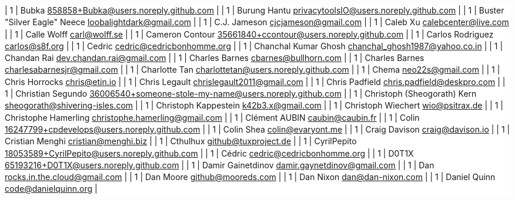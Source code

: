 |    1    | Bubka <858858+Bubka@users.noreply.github.com>                               |
|    1    | Burung Hantu <privacytoolsIO@users.noreply.github.com>                      |
|    1    | Buster "Silver Eagle" Neece <loobalightdark@gmail.com>                      |
|    1    | C.J. Jameson <cjcjameson@gmail.com>                                         |
|    1    | Caleb Xu <calebcenter@live.com>                                             |
|    1    | Calle Wolff <carl@wolff.se>                                                 |
|    1    | Cameron Contour <35661840+ccontour@users.noreply.github.com>                |
|    1    | Carlos Rodriguez <carlos@s8f.org>                                           |
|    1    | Cedric <cedric@cedricbonhomme.org>                                          |
|    1    | Chanchal Kumar Ghosh <chanchal_ghosh1987@yahoo.co.in>                       |
|    1    | Chandan Rai <dev.chandan.rai@gmail.com>                                     |
|    1    | Charles Barnes <cbarnes@bullhorn.com>                                       |
|    1    | Charles Barnes <charlesabarnesjr@gmail.com>                                 |
|    1    | Charlotte Tan <charlottetan@users.noreply.github.com>                       |
|    1    | Chema <neo22s@gmail.com>                                                    |
|    1    | Chris Horrocks <chris@etin.io>                                              |
|    1    | Chris Legault <chrislegault2011@gmail.com>                                  |
|    1    | Chris Padfield <chris.padfield@deskpro.com>                                 |
|    1    | Christian Segundo <36006540+someone-stole-my-name@users.noreply.github.com> |
|    1    | Christoph (Sheogorath) Kern <sheogorath@shivering-isles.com>                |
|    1    | Christoph Kappestein <k42b3.x@gmail.com>                                    |
|    1    | Christoph Wiechert <wio@psitrax.de>                                         |
|    1    | Christophe Hamerling <christophe.hamerling@gmail.com>                       |
|    1    | Clément AUBIN <caubin@caubin.fr>                                            |
|    1    | Colin <16247799+cpdevelops@users.noreply.github.com>                        |
|    1    | Colin Shea <colin@evaryont.me>                                              |
|    1    | Craig Davison <craig@davison.io>                                            |
|    1    | Cristian Menghi <cristian@menghi.biz>                                       |
|    1    | Cthulhux <github@tuxproject.de>                                             |
|    1    | CyrilPepito <18053589+CyrilPepito@users.noreply.github.com>                 |
|    1    | Cédric <cedric@cedricbonhomme.org>                                          |
|    1    | D0T1X <65193216+D0T1X@users.noreply.github.com>                             |
|    1    | Damir Gainetdinov <damir.gaynetdinov@gmail.com>                             |
|    1    | Dan <rocks.in.the.cloud@gmail.com>                                          |
|    1    | Dan Moore <github@mooreds.com>                                              |
|    1    | Dan Nixon <dan@dan-nixon.com>                                               |
|    1    | Daniel Quinn <code@danielquinn.org>                                         |